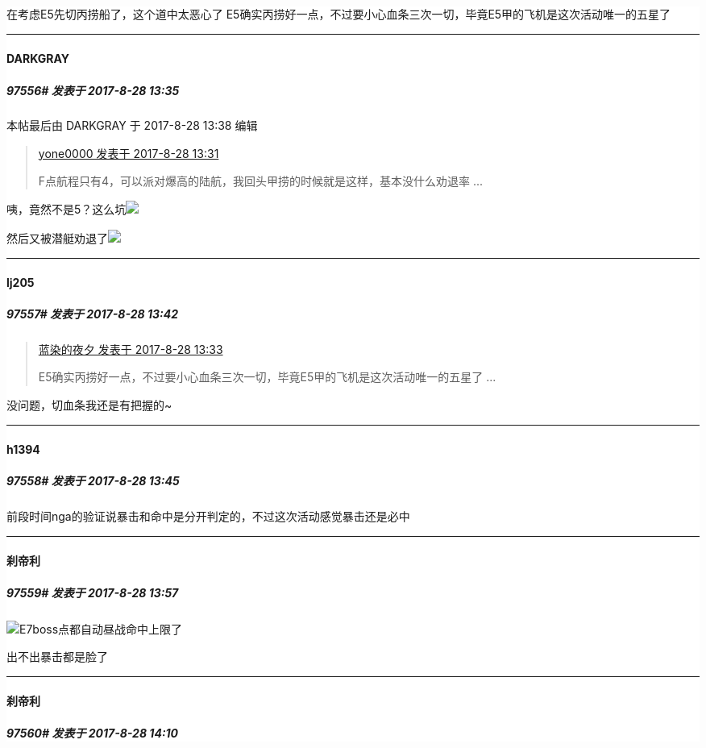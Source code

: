 在考虑E5先切丙捞船了，这个道中太恶心了</blockquote>
E5确实丙捞好一点，不过要小心血条三次一切，毕竟E5甲的飞机是这次活动唯一的五星了


-----

####  DARKGRAY  
##### 97556#       发表于 2017-8-28 13:35


 本帖最后由 DARKGRAY 于 2017-8-28 13:38 编辑 
<blockquote><a href="httphttps://bbs.saraba1st.com/2b/forum.php?mod=redirect&amp;goto=findpost&amp;pid=37032713&amp;ptid=930880" target="_blank">yone0000 发表于 2017-8-28 13:31</a>

F点航程只有4，可以派对爆高的陆航，我回头甲捞的时候就是这样，基本没什么劝退率 ...</blockquote>
咦，竟然不是5？这么坑<img src="https://static.saraba1st.com/image/smiley/face2017/117.png" referrerpolicy="no-referrer">


然后又被潜艇劝退了<img src="https://static.saraba1st.com/image/smiley/face2017/152.png" referrerpolicy="no-referrer">


-----

####  lj205  
##### 97557#       发表于 2017-8-28 13:42


<blockquote><a href="httphttps://bbs.saraba1st.com/2b/forum.php?mod=redirect&amp;goto=findpost&amp;pid=37032725&amp;ptid=930880" target="_blank">蓝染的夜夕 发表于 2017-8-28 13:33</a>

E5确实丙捞好一点，不过要小心血条三次一切，毕竟E5甲的飞机是这次活动唯一的五星了 ...</blockquote>
没问题，切血条我还是有把握的~


-----

####  h1394  
##### 97558#       发表于 2017-8-28 13:45


前段时间nga的验证说暴击和命中是分开判定的，不过这次活动感觉暴击还是必中


-----

####  刹帝利  
##### 97559#       发表于 2017-8-28 13:57


<img src="https://static.saraba1st.com/image/smiley/face2017/004.gif" referrerpolicy="no-referrer">E7boss点都自动昼战命中上限了

出不出暴击都是脸了


-----

####  刹帝利  
##### 97560#       发表于 2017-8-28 14:10
